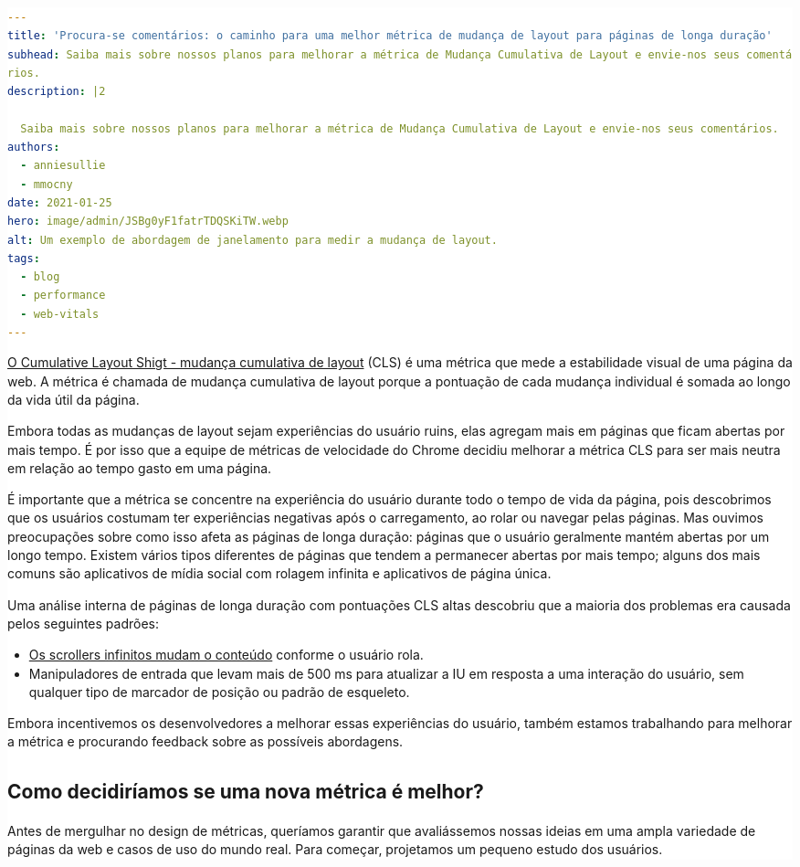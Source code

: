 ```yaml
---
title: 'Procura-se comentários: o caminho para uma melhor métrica de mudança de layout para páginas de longa duração'
subhead: Saiba mais sobre nossos planos para melhorar a métrica de Mudança Cumulativa de Layout e envie-nos seus comentários.
description: |2

  Saiba mais sobre nossos planos para melhorar a métrica de Mudança Cumulativa de Layout e envie-nos seus comentários.
authors:
  - anniesullie
  - mmocny
date: 2021-01-25
hero: image/admin/JSBg0yF1fatrTDQSKiTW.webp
alt: Um exemplo de abordagem de janelamento para medir a mudança de layout.
tags:
  - blog
  - performance
  - web-vitals
---
```


[O Cumulative Layout Shigt - mudança cumulativa de layout](/cls) (CLS) é uma métrica que mede a estabilidade visual de uma página da web. A métrica é chamada de mudança cumulativa de layout  porque a pontuação de cada mudança individual é somada ao longo da vida útil da página.

Embora todas as mudanças de layout sejam experiências do usuário ruins, elas agregam mais em páginas que ficam abertas por mais tempo. É por isso que a equipe de métricas de velocidade do Chrome decidiu melhorar a métrica CLS para ser mais neutra em relação ao tempo gasto em uma página.

É importante que a métrica se concentre na experiência do usuário durante todo o tempo de vida da página, pois descobrimos que os usuários costumam ter experiências negativas após o carregamento, ao rolar ou navegar pelas páginas. Mas ouvimos preocupações sobre como isso afeta as páginas de longa duração: páginas que o usuário geralmente mantém abertas por um longo tempo. Existem vários tipos diferentes de páginas que tendem a permanecer abertas por mais tempo; alguns dos mais comuns são aplicativos de mídia social com rolagem infinita e aplicativos de página única.

Uma análise interna de páginas de longa duração com pontuações CLS altas descobriu que a maioria dos problemas era causada pelos seguintes padrões:

- [Os scrollers infinitos mudam o conteúdo](https://addyosmani.com/blog/infinite-scroll-without-layout-shifts/) conforme o usuário rola.
- Manipuladores de entrada que levam mais de 500 ms para atualizar a IU em resposta a uma interação do usuário, sem qualquer tipo de marcador de posição ou padrão de esqueleto.

Embora incentivemos os desenvolvedores a melhorar essas experiências do usuário, também estamos trabalhando para melhorar a métrica e procurando feedback sobre as possíveis abordagens.

## Como decidiríamos se uma nova métrica é melhor?

Antes de mergulhar no design de métricas, queríamos garantir que avaliássemos nossas ideias em uma ampla variedade de páginas da web e casos de uso do mundo real. Para começar, projetamos um pequeno estudo dos usuários.
